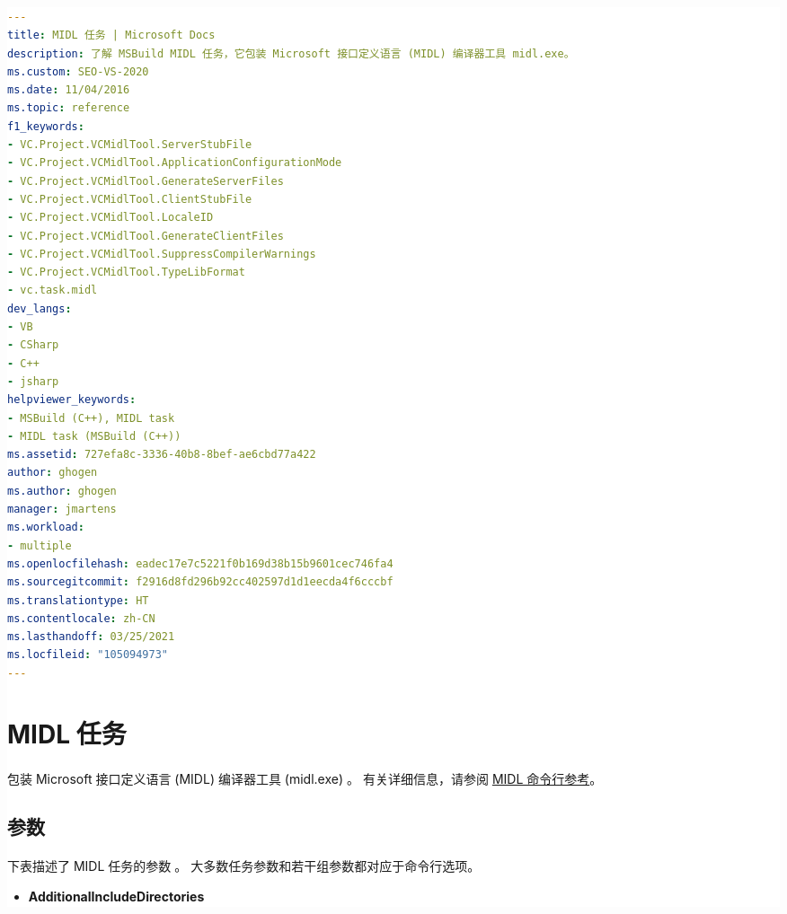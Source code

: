 ```yaml
---
title: MIDL 任务 | Microsoft Docs
description: 了解 MSBuild MIDL 任务，它包装 Microsoft 接口定义语言 (MIDL) 编译器工具 midl.exe。
ms.custom: SEO-VS-2020
ms.date: 11/04/2016
ms.topic: reference
f1_keywords:
- VC.Project.VCMidlTool.ServerStubFile
- VC.Project.VCMidlTool.ApplicationConfigurationMode
- VC.Project.VCMidlTool.GenerateServerFiles
- VC.Project.VCMidlTool.ClientStubFile
- VC.Project.VCMidlTool.LocaleID
- VC.Project.VCMidlTool.GenerateClientFiles
- VC.Project.VCMidlTool.SuppressCompilerWarnings
- VC.Project.VCMidlTool.TypeLibFormat
- vc.task.midl
dev_langs:
- VB
- CSharp
- C++
- jsharp
helpviewer_keywords:
- MSBuild (C++), MIDL task
- MIDL task (MSBuild (C++))
ms.assetid: 727efa8c-3336-40b8-8bef-ae6cbd77a422
author: ghogen
ms.author: ghogen
manager: jmartens
ms.workload:
- multiple
ms.openlocfilehash: eadec17e7c5221f0b169d38b15b9601cec746fa4
ms.sourcegitcommit: f2916d8fd296b92cc402597d1d1eecda4f6cccbf
ms.translationtype: HT
ms.contentlocale: zh-CN
ms.lasthandoff: 03/25/2021
ms.locfileid: "105094973"
---
```

# <a name="midl-task"></a>MIDL 任务

包装 Microsoft 接口定义语言 (MIDL) 编译器工具 (midl.exe)  。 有关详细信息，请参阅 [MIDL 命令行参考](/windows/desktop/Midl/midl-command-line-reference)。

## <a name="parameters"></a>参数

 下表描述了 MIDL 任务的参数  。 大多数任务参数和若干组参数都对应于命令行选项。

- **AdditionalIncludeDirectories**
